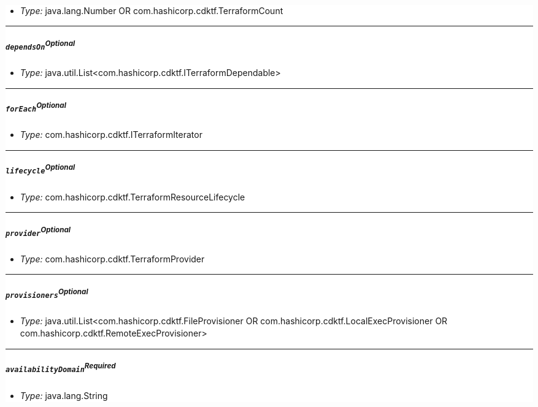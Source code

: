 - *Type:* java.lang.Number OR com.hashicorp.cdktf.TerraformCount

---

##### `dependsOn`<sup>Optional</sup> <a name="dependsOn" id="rhizo-co-terraform-provider-oci.cloudMigrationsMigrationAsset.CloudMigrationsMigrationAsset.Initializer.parameter.dependsOn"></a>

- *Type:* java.util.List<com.hashicorp.cdktf.ITerraformDependable>

---

##### `forEach`<sup>Optional</sup> <a name="forEach" id="rhizo-co-terraform-provider-oci.cloudMigrationsMigrationAsset.CloudMigrationsMigrationAsset.Initializer.parameter.forEach"></a>

- *Type:* com.hashicorp.cdktf.ITerraformIterator

---

##### `lifecycle`<sup>Optional</sup> <a name="lifecycle" id="rhizo-co-terraform-provider-oci.cloudMigrationsMigrationAsset.CloudMigrationsMigrationAsset.Initializer.parameter.lifecycle"></a>

- *Type:* com.hashicorp.cdktf.TerraformResourceLifecycle

---

##### `provider`<sup>Optional</sup> <a name="provider" id="rhizo-co-terraform-provider-oci.cloudMigrationsMigrationAsset.CloudMigrationsMigrationAsset.Initializer.parameter.provider"></a>

- *Type:* com.hashicorp.cdktf.TerraformProvider

---

##### `provisioners`<sup>Optional</sup> <a name="provisioners" id="rhizo-co-terraform-provider-oci.cloudMigrationsMigrationAsset.CloudMigrationsMigrationAsset.Initializer.parameter.provisioners"></a>

- *Type:* java.util.List<com.hashicorp.cdktf.FileProvisioner OR com.hashicorp.cdktf.LocalExecProvisioner OR com.hashicorp.cdktf.RemoteExecProvisioner>

---

##### `availabilityDomain`<sup>Required</sup> <a name="availabilityDomain" id="rhizo-co-terraform-provider-oci.cloudMigrationsMigrationAsset.CloudMigrationsMigrationAsset.Initializer.parameter.availabilityDomain"></a>

- *Type:* java.lang.String
